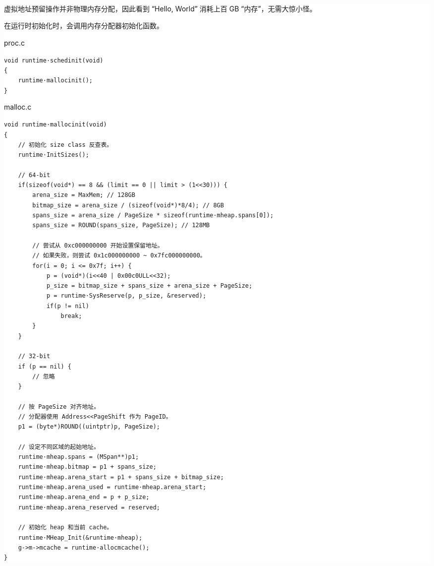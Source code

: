 虚拟地址预留操作并非物理内存分配，因此看到 “Hello, World” 消耗上百 GB “内存”，无需大惊小怪。

在运行时初始化时，会调用内存分配器初始化函数。

proc.c

```
void runtime·schedinit(void)
{
	runtime·mallocinit();
}
```

malloc.c

```
void runtime·mallocinit(void)
{
	// 初始化 size class 反查表。
	runtime·InitSizes();

	// 64-bit
	if(sizeof(void*) == 8 && (limit == 0 || limit > (1<<30))) {
		arena_size = MaxMem; // 128GB
		bitmap_size = arena_size / (sizeof(void*)*8/4); // 8GB
		spans_size = arena_size / PageSize * sizeof(runtime·mheap.spans[0]);
		spans_size = ROUND(spans_size, PageSize); // 128MB

		// 尝试从 0xc000000000 开始设置保留地址。
		// 如果失败，则尝试 0x1c000000000 ~ 0x7fc000000000。
		for(i = 0; i <= 0x7f; i++) {
			p = (void*)(i<<40 | 0x00c0ULL<<32);
			p_size = bitmap_size + spans_size + arena_size + PageSize;
			p = runtime·SysReserve(p, p_size, &reserved);
			if(p != nil)
				break;
		}
	}
	
	// 32-bit
	if (p == nil) {
		// 忽略
	}

	// 按 PageSize 对齐地址。
	// 分配器使用 Address<<PageShift 作为 PageID。
	p1 = (byte*)ROUND((uintptr)p, PageSize);

	// 设定不同区域的起始地址。
	runtime·mheap.spans = (MSpan**)p1;
	runtime·mheap.bitmap = p1 + spans_size;
	runtime·mheap.arena_start = p1 + spans_size + bitmap_size;
	runtime·mheap.arena_used = runtime·mheap.arena_start;
	runtime·mheap.arena_end = p + p_size;
	runtime·mheap.arena_reserved = reserved;

	// 初始化 heap 和当前 cache。
	runtime·MHeap_Init(&runtime·mheap);
	g->m->mcache = runtime·allocmcache();
}
```
